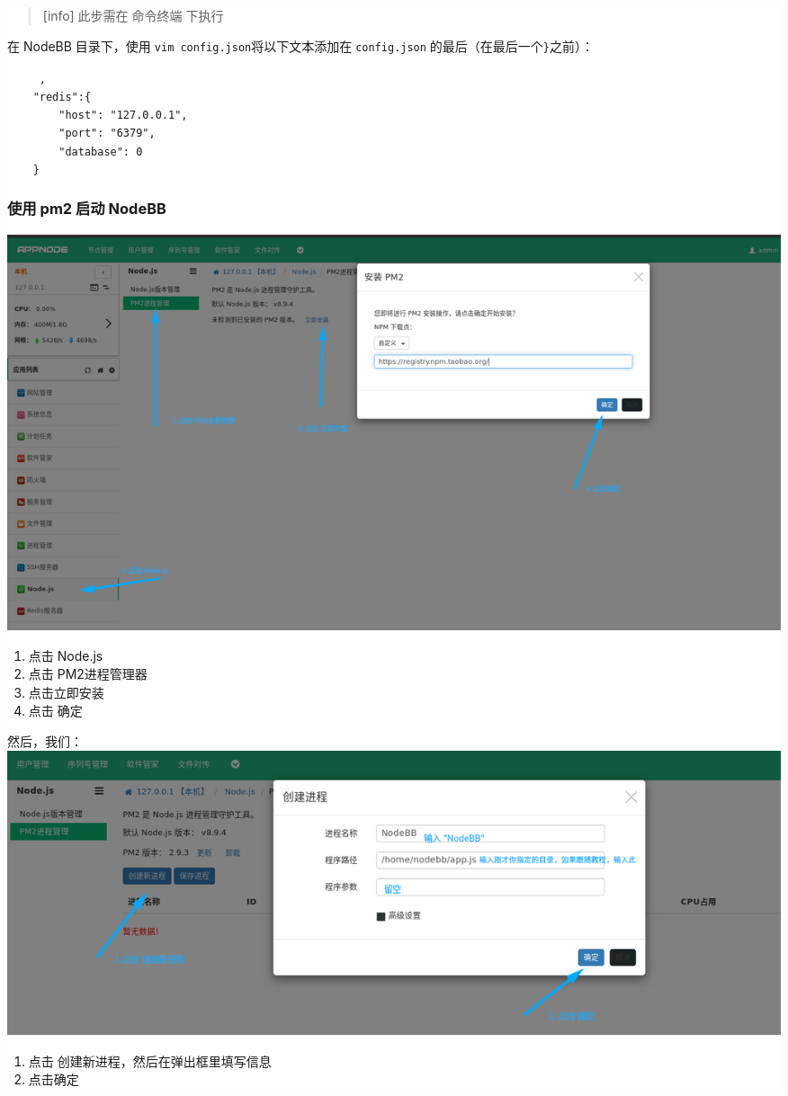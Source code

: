 >[info] 此步需在 命令终端 下执行

在 NodeBB 目录下，使用 `vim config.json`将以下文本添加在 `config.json` 的最后（在最后一个`}`之前）：
```
     ,
    "redis":{
        "host": "127.0.0.1",
        "port": "6379",
        "database": 0
    }
```
### 使用 pm2 启动 NodeBB
![](images/screenshot_1516895761999.png)
1. 点击 Node.js
2. 点击 PM2进程管理器
3. 点击立即安装
4. 点击 确定

然后，我们：
![](images/screenshot_1516896290031.png)
1. 点击 创建新进程，然后在弹出框里填写信息
2. 点击确定
